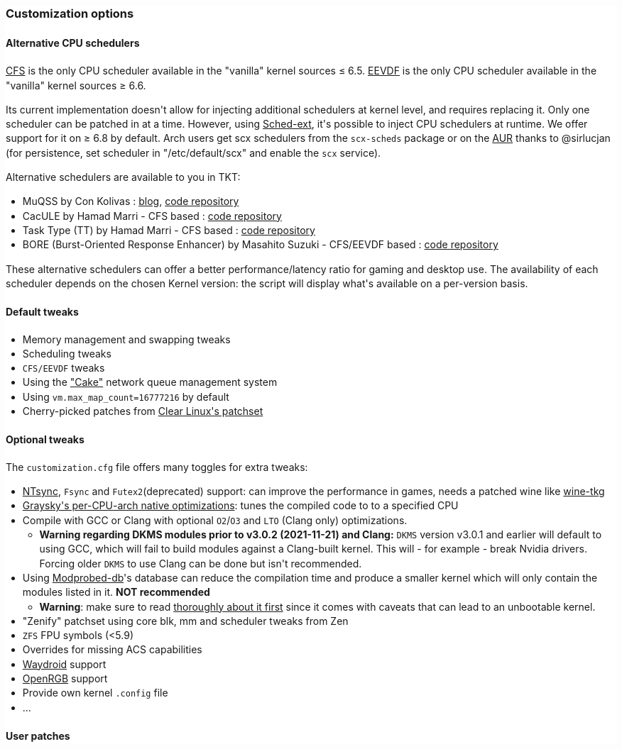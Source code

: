 ### Customization options
#### Alternative CPU schedulers

[CFS](https://en.wikipedia.org/wiki/Completely_Fair_Scheduler) is the only CPU scheduler available in the "vanilla" kernel sources ≤ 6.5.
[EEVDF](https://lwn.net/Articles/925371/) is the only CPU scheduler available in the "vanilla" kernel sources ≥ 6.6.

Its current implementation doesn't allow for injecting additional schedulers at kernel level, and requires replacing it. Only one scheduler can be patched in at a time.
However, using [Sched-ext](https://github.com/sched-ext/scx), it's possible to inject CPU schedulers at runtime. We offer support for it on ≥ 6.8 by default.
Arch users get scx schedulers from the `scx-scheds` package or on the [AUR](https://aur.archlinux.org/packages/scx-scheds-git) thanks to @sirlucjan (for persistence, set scheduler in "/etc/default/scx" and enable the `scx` service).

Alternative schedulers are available to you in TKT:
- MuQSS by Con Kolivas : [blog](http://ck-hack.blogspot.com/), [code repository](https://github.com/ckolivas/linux)
- CacULE by Hamad Marri - CFS based : [code repository](https://github.com/hamadmarri/cacule-cpu-scheduler)
- Task Type (TT) by Hamad Marri - CFS based : [code repository](https://github.com/hamadmarri/TT-CPU-Scheduler)
- BORE (Burst-Oriented Response Enhancer) by Masahito Suzuki - CFS/EEVDF based : [code repository](https://github.com/firelzrd/bore-scheduler)

These alternative schedulers can offer a better performance/latency ratio for gaming and desktop use. The availability of each scheduler depends on the chosen Kernel version: the script will display what's available on a per-version basis.
#### Default tweaks
- Memory management and swapping tweaks
- Scheduling tweaks
- `CFS/EEVDF` tweaks
- Using the ["Cake"](https://www.bufferbloat.net/projects/codel/wiki/CakeTechnical/) network queue management system
- Using `vm.max_map_count=16777216` by default
- Cherry-picked patches from [Clear Linux's patchset](https://github.com/clearlinux-pkgs/linux)

#### Optional tweaks
The `customization.cfg` file offers many toggles for extra tweaks:
- [NTsync](https://repo.or.cz/linux/zf.git/shortlog/refs/heads/ntsync5), `Fsync` and `Futex2`(deprecated) support: can improve the performance in games, needs a patched wine like [wine-tkg](https://github.com/Frogging-Family/wine-tkg-git)
- [Graysky's per-CPU-arch native optimizations](https://github.com/graysky2/kernel_compiler_patch): tunes the compiled code to to a specified CPU
- Compile with GCC or Clang with optional `O2`/`O3` and `LTO` (Clang only) optimizations.
  - **Warning regarding DKMS modules prior to v3.0.2 (2021-11-21) and Clang:** `DKMS` version v3.0.1 and earlier will default to using GCC, which will fail to build modules against a Clang-built kernel. This will - for example - break Nvidia drivers. Forcing older `DKMS` to use Clang can be done but isn't recommended.
- Using [Modprobed-db](https://github.com/graysky2/modprobed-db)'s database can reduce the compilation time and produce a smaller kernel which will only contain the modules listed in it. **NOT recommended**
  - **Warning**: make sure to read [thoroughly about it first](https://wiki.archlinux.org/index.php/Modprobed-db) since it comes with caveats that can lead to an unbootable kernel.
- "Zenify" patchset using core blk, mm and scheduler tweaks from Zen
- `ZFS` FPU symbols (<5.9)
- Overrides for missing ACS capabilities
- [Waydroid](https://wiki.archlinux.org/title/Waydroid) support
- [OpenRGB](https://gitlab.com/CalcProgrammer1/OpenRGB) support
- Provide own kernel `.config` file
- ...
#### User patches
